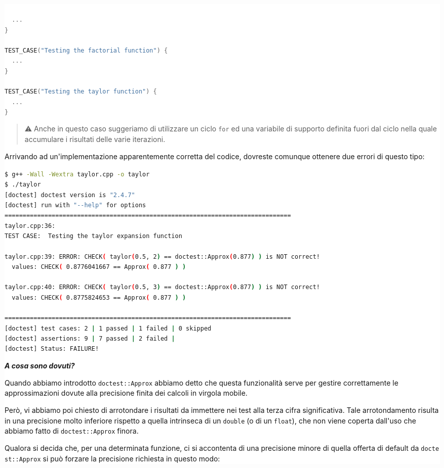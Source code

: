 ```c++

  ...
}

TEST_CASE("Testing the factorial function") {
  ...
}

TEST_CASE("Testing the taylor function") {
  ...
}
```

> :warning: Anche in questo caso suggeriamo di utilizzare un ciclo `for` ed una
> variabile di supporto definita fuori dal ciclo nella quale accumulare i
> risultati delle varie iterazioni.

Arrivando ad un'implementazione apparentemente corretta del codice, dovreste
comunque ottenere due errori di questo tipo:

```bash
$ g++ -Wall -Wextra taylor.cpp -o taylor 
$ ./taylor                                       
[doctest] doctest version is "2.4.7"
[doctest] run with "--help" for options
===============================================================================
taylor.cpp:36:
TEST CASE:  Testing the taylor expansion function

taylor.cpp:39: ERROR: CHECK( taylor(0.5, 2) == doctest::Approx(0.877) ) is NOT correct!
  values: CHECK( 0.8776041667 == Approx( 0.877 ) )

taylor.cpp:40: ERROR: CHECK( taylor(0.5, 3) == doctest::Approx(0.877) ) is NOT correct!
  values: CHECK( 0.8775824653 == Approx( 0.877 ) )

===============================================================================
[doctest] test cases: 2 | 1 passed | 1 failed | 0 skipped
[doctest] assertions: 9 | 7 passed | 2 failed |
[doctest] Status: FAILURE!
```

_**A cosa sono dovuti?**_

Quando abbiamo introdotto `doctest::Approx` abbiamo detto che questa
funzionalità serve per gestire correttamente le approssimazioni dovute alla
precisione finita dei calcoli in virgola mobile.

Però, vi abbiamo poi chiesto di arrotondare i risultati da immettere nei test
alla terza cifra significativa. Tale arrotondamento risulta in una precisione
molto inferiore rispetto a quella intrinseca di un `double` (o di un `float`),
che non viene coperta dall'uso che abbiamo fatto di `doctest::Approx` finora.

Qualora si decida che, per una determinata funzione, ci si accontenta di una
precisione minore di quella offerta di default da `doctest::Approx` si può
forzare la precisione richiesta in questo modo:

